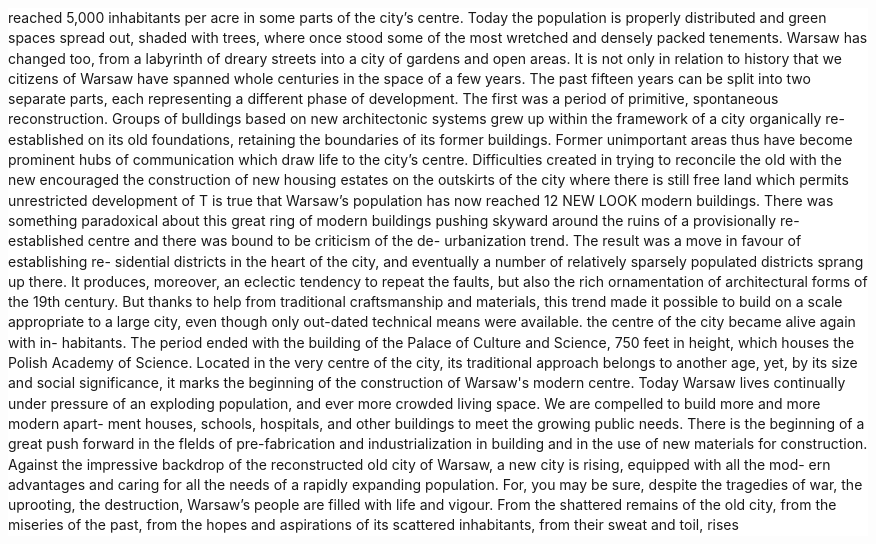 reached 5,000 inhabitants per acre in some parts of the 
city’s centre. Today the population is properly distributed 
and green spaces spread out, shaded with trees, where 
once stood some of the most wretched and densely packed 
tenements. Warsaw has changed too, from a labyrinth 
of dreary streets into a city of gardens and open areas. 
It is not only in relation to history that we citizens 
of Warsaw have spanned whole centuries in the space 
of a few years. The past fifteen years can be split into 
two separate parts, each representing a different phase 
of development. The first was a period of primitive, 
spontaneous reconstruction. Groups of bulldings based on 
new architectonic systems grew up within the framework 
of a city organically re-established on its old foundations, 
retaining the boundaries of its former buildings. Former 
unimportant areas thus have become prominent hubs of 
communication which draw life to the city’s centre. 
Difficulties created in trying to reconcile the old with 
the new encouraged the construction of new housing 
estates on the outskirts of the city where there is still 
free land which permits unrestricted development of 
T is true that Warsaw’s population has now reached 
12 
NEW LOOK 
modern buildings. There was something paradoxical 
about this great ring of modern buildings pushing 
skyward around the ruins of a provisionally re-established 
centre and there was bound to be criticism of the de- 
urbanization trend. 
The result was a move in favour of establishing re- 
sidential districts in the heart of the city, and eventually 
a number of relatively sparsely populated districts sprang 
up there. It produces, moreover, an eclectic tendency to 
repeat the faults, but also the rich ornamentation of 
architectural forms of the 19th century. But thanks to 
help from traditional craftsmanship and materials, this 
trend made it possible to build on a scale appropriate to 
a large city, even though only out-dated technical means 
were available. 
the centre of the city became alive again with in- 
habitants. The period ended with the building of 
the Palace of Culture and Science, 750 feet in height, 
which houses the Polish Academy of Science. Located in 
the very centre of the city, its traditional approach belongs 
to another age, yet, by its size and social significance, it 
marks the beginning of the construction of Warsaw's 
modern centre. 
Today Warsaw lives continually under pressure of an 
exploding population, and ever more crowded living space. 
We are compelled to build more and more modern apart- 
ment houses, schools, hospitals, and other buildings to 
meet the growing public needs. 
There is the beginning of a great push forward in the 
flelds of pre-fabrication and industrialization in building 
and in the use of new materials for construction. Against 
the impressive backdrop of the reconstructed old city of 
Warsaw, a new city is rising, equipped with all the mod- 
ern advantages and caring for all the needs of a rapidly 
expanding population. For, you may be sure, despite the 
tragedies of war, the uprooting, the destruction, Warsaw’s 
people are filled with life and vigour. 
From the shattered remains of the old city, from the 
miseries of the past, from the hopes and aspirations of 
its scattered inhabitants, from their sweat and toil, rises 